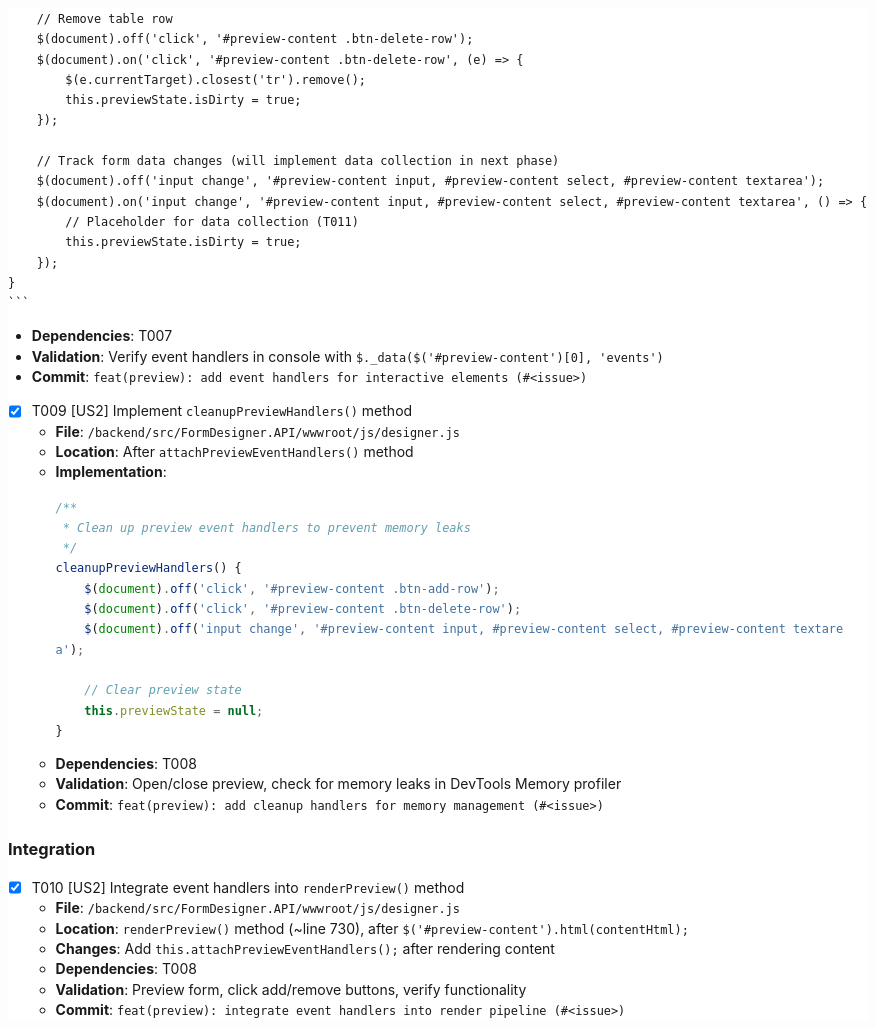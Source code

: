         // Remove table row
        $(document).off('click', '#preview-content .btn-delete-row');
        $(document).on('click', '#preview-content .btn-delete-row', (e) => {
            $(e.currentTarget).closest('tr').remove();
            this.previewState.isDirty = true;
        });

        // Track form data changes (will implement data collection in next phase)
        $(document).off('input change', '#preview-content input, #preview-content select, #preview-content textarea');
        $(document).on('input change', '#preview-content input, #preview-content select, #preview-content textarea', () => {
            // Placeholder for data collection (T011)
            this.previewState.isDirty = true;
        });
    }
    ```
  - **Dependencies**: T007
  - **Validation**: Verify event handlers in console with `$._data($('#preview-content')[0], 'events')`
  - **Commit**: `feat(preview): add event handlers for interactive elements (#<issue>)`

- [X] T009 [US2] Implement `cleanupPreviewHandlers()` method
  - **File**: `/backend/src/FormDesigner.API/wwwroot/js/designer.js`
  - **Location**: After `attachPreviewEventHandlers()` method
  - **Implementation**:
    ```javascript
    /**
     * Clean up preview event handlers to prevent memory leaks
     */
    cleanupPreviewHandlers() {
        $(document).off('click', '#preview-content .btn-add-row');
        $(document).off('click', '#preview-content .btn-delete-row');
        $(document).off('input change', '#preview-content input, #preview-content select, #preview-content textarea');

        // Clear preview state
        this.previewState = null;
    }
    ```
  - **Dependencies**: T008
  - **Validation**: Open/close preview, check for memory leaks in DevTools Memory profiler
  - **Commit**: `feat(preview): add cleanup handlers for memory management (#<issue>)`

### Integration

- [X] T010 [US2] Integrate event handlers into `renderPreview()` method
  - **File**: `/backend/src/FormDesigner.API/wwwroot/js/designer.js`
  - **Location**: `renderPreview()` method (~line 730), after `$('#preview-content').html(contentHtml);`
  - **Changes**: Add `this.attachPreviewEventHandlers();` after rendering content
  - **Dependencies**: T008
  - **Validation**: Preview form, click add/remove buttons, verify functionality
  - **Commit**: `feat(preview): integrate event handlers into render pipeline (#<issue>)`
